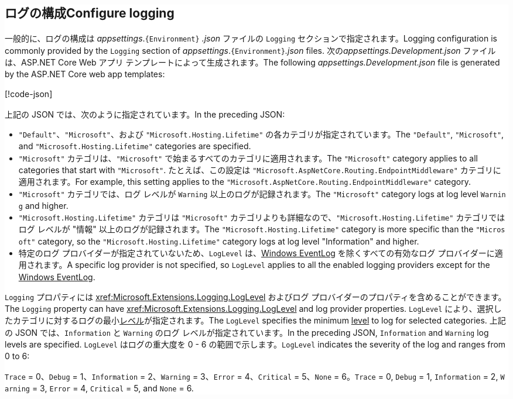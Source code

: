 ## <a name="configure-logging"></a><span data-ttu-id="4e90b-142">ログの構成</span><span class="sxs-lookup"><span data-stu-id="4e90b-142">Configure logging</span></span>

<span data-ttu-id="4e90b-143">一般的に、ログの構成は *appsettings*.`{Environment}` *.json* ファイルの `Logging` セクションで指定されます。</span><span class="sxs-lookup"><span data-stu-id="4e90b-143">Logging configuration is commonly provided by the `Logging` section of *appsettings*.`{Environment}`*.json* files.</span></span> <span data-ttu-id="4e90b-144">次の*appsettings.Development.json* ファイルは、ASP.NET Core Web アプリ テンプレートによって生成されます。</span><span class="sxs-lookup"><span data-stu-id="4e90b-144">The following *appsettings.Development.json* file is generated by the ASP.NET Core web app templates:</span></span>

[!code-json[](index/samples/3.x/TodoApiDTO/appsettings.Development.json)]

<span data-ttu-id="4e90b-145">上記の JSON では、次のように指定されています。</span><span class="sxs-lookup"><span data-stu-id="4e90b-145">In the preceding JSON:</span></span>

* <span data-ttu-id="4e90b-146">`"Default"`、`"Microsoft"`、および `"Microsoft.Hosting.Lifetime"` の各カテゴリが指定されています。</span><span class="sxs-lookup"><span data-stu-id="4e90b-146">The `"Default"`, `"Microsoft"`, and `"Microsoft.Hosting.Lifetime"` categories are specified.</span></span>
* <span data-ttu-id="4e90b-147">`"Microsoft"` カテゴリは、`"Microsoft"` で始まるすべてのカテゴリに適用されます。</span><span class="sxs-lookup"><span data-stu-id="4e90b-147">The `"Microsoft"` category applies to all categories that start with `"Microsoft"`.</span></span> <span data-ttu-id="4e90b-148">たとえば、この設定は `"Microsoft.AspNetCore.Routing.EndpointMiddleware"` カテゴリに適用されます。</span><span class="sxs-lookup"><span data-stu-id="4e90b-148">For example, this setting applies to the `"Microsoft.AspNetCore.Routing.EndpointMiddleware"` category.</span></span>
* <span data-ttu-id="4e90b-149">`"Microsoft"` カテゴリでは、ログ レベルが `Warning` 以上のログが記録されます。</span><span class="sxs-lookup"><span data-stu-id="4e90b-149">The `"Microsoft"` category logs at log level `Warning` and higher.</span></span>
* <span data-ttu-id="4e90b-150">`"Microsoft.Hosting.Lifetime"` カテゴリは `"Microsoft"` カテゴリよりも詳細なので、`"Microsoft.Hosting.Lifetime"` カテゴリではログ レベルが "情報" 以上のログが記録されます。</span><span class="sxs-lookup"><span data-stu-id="4e90b-150">The `"Microsoft.Hosting.Lifetime"` category is more specific than the `"Microsoft"` category, so the `"Microsoft.Hosting.Lifetime"` category logs at log level "Information" and higher.</span></span>
* <span data-ttu-id="4e90b-151">特定のログ プロバイダーが指定されていないため、`LogLevel` は、[Windows EventLog](#welog) を除くすべての有効なログ プロバイダーに適用されます。</span><span class="sxs-lookup"><span data-stu-id="4e90b-151">A specific log provider is not specified, so `LogLevel` applies to all the enabled logging providers except for the [Windows EventLog](#welog).</span></span>

<span data-ttu-id="4e90b-152">`Logging` プロパティには <xref:Microsoft.Extensions.Logging.LogLevel> およびログ プロバイダーのプロパティを含めることができます。</span><span class="sxs-lookup"><span data-stu-id="4e90b-152">The `Logging` property can have <xref:Microsoft.Extensions.Logging.LogLevel> and log provider properties.</span></span> <span data-ttu-id="4e90b-153">`LogLevel` により、選択したカテゴリに対するログの最小[レベル](#log-level)が指定されます。</span><span class="sxs-lookup"><span data-stu-id="4e90b-153">The `LogLevel` specifies the minimum [level](#log-level) to log for selected categories.</span></span> <span data-ttu-id="4e90b-154">上記の JSON では、`Information` と `Warning` のログ レベルが指定されています。</span><span class="sxs-lookup"><span data-stu-id="4e90b-154">In the preceding JSON, `Information` and `Warning` log levels are specified.</span></span> <span data-ttu-id="4e90b-155">`LogLevel` はログの重大度を 0 - 6 の範囲で示します。</span><span class="sxs-lookup"><span data-stu-id="4e90b-155">`LogLevel` indicates the severity of the log and ranges from 0 to 6:</span></span>

<span data-ttu-id="4e90b-156">`Trace` = 0、`Debug` = 1、`Information` = 2、`Warning` = 3、`Error` = 4、`Critical` = 5、`None` = 6。</span><span class="sxs-lookup"><span data-stu-id="4e90b-156">`Trace` = 0, `Debug` = 1, `Information` = 2, `Warning` = 3, `Error` = 4, `Critical` = 5, and `None` = 6.</span></span>
